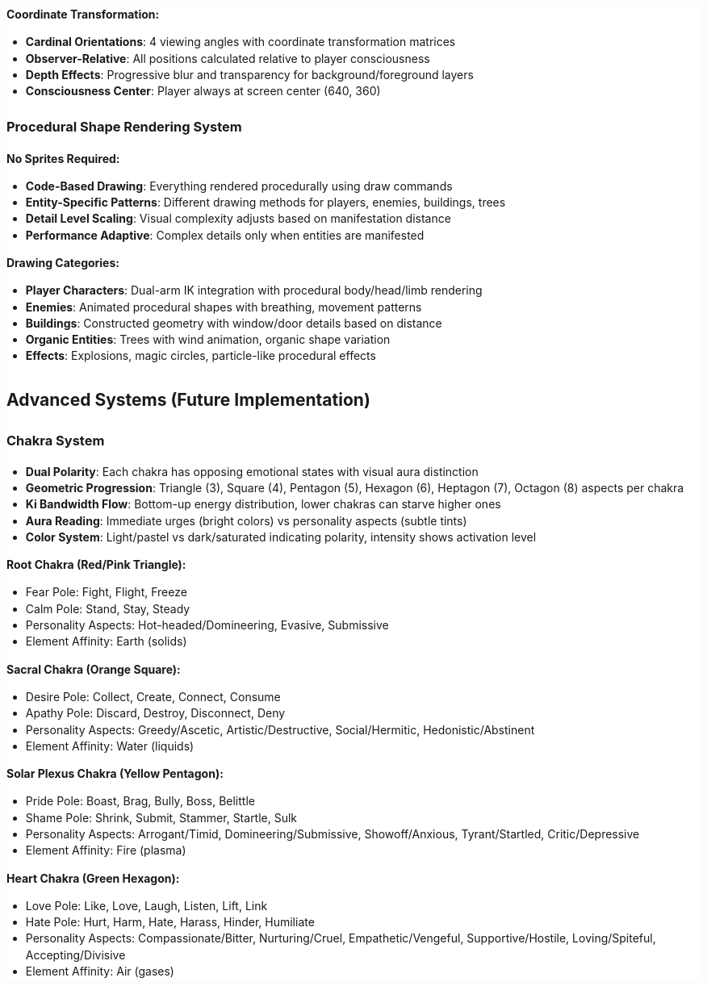 **Coordinate Transformation:**
- **Cardinal Orientations**: 4 viewing angles with coordinate transformation matrices
- **Observer-Relative**: All positions calculated relative to player consciousness
- **Depth Effects**: Progressive blur and transparency for background/foreground layers
- **Consciousness Center**: Player always at screen center (640, 360)

### Procedural Shape Rendering System
**No Sprites Required:**
- **Code-Based Drawing**: Everything rendered procedurally using draw commands
- **Entity-Specific Patterns**: Different drawing methods for players, enemies, buildings, trees
- **Detail Level Scaling**: Visual complexity adjusts based on manifestation distance
- **Performance Adaptive**: Complex details only when entities are manifested

**Drawing Categories:**
- **Player Characters**: Dual-arm IK integration with procedural body/head/limb rendering
- **Enemies**: Animated procedural shapes with breathing, movement patterns
- **Buildings**: Constructed geometry with window/door details based on distance
- **Organic Entities**: Trees with wind animation, organic shape variation
- **Effects**: Explosions, magic circles, particle-like procedural effects

## Advanced Systems (Future Implementation)

### Chakra System
- **Dual Polarity**: Each chakra has opposing emotional states with visual aura distinction
- **Geometric Progression**: Triangle (3), Square (4), Pentagon (5), Hexagon (6), Heptagon (7), Octagon (8) aspects per chakra
- **Ki Bandwidth Flow**: Bottom-up energy distribution, lower chakras can starve higher ones
- **Aura Reading**: Immediate urges (bright colors) vs personality aspects (subtle tints)
- **Color System**: Light/pastel vs dark/saturated indicating polarity, intensity shows activation level

**Root Chakra (Red/Pink Triangle):**
- Fear Pole: Fight, Flight, Freeze
- Calm Pole: Stand, Stay, Steady
- Personality Aspects: Hot-headed/Domineering, Evasive, Submissive
- Element Affinity: Earth (solids)

**Sacral Chakra (Orange Square):**
- Desire Pole: Collect, Create, Connect, Consume
- Apathy Pole: Discard, Destroy, Disconnect, Deny
- Personality Aspects: Greedy/Ascetic, Artistic/Destructive, Social/Hermitic, Hedonistic/Abstinent
- Element Affinity: Water (liquids)

**Solar Plexus Chakra (Yellow Pentagon):**
- Pride Pole: Boast, Brag, Bully, Boss, Belittle
- Shame Pole: Shrink, Submit, Stammer, Startle, Sulk
- Personality Aspects: Arrogant/Timid, Domineering/Submissive, Showoff/Anxious, Tyrant/Startled, Critic/Depressive
- Element Affinity: Fire (plasma)

**Heart Chakra (Green Hexagon):**
- Love Pole: Like, Love, Laugh, Listen, Lift, Link
- Hate Pole: Hurt, Harm, Hate, Harass, Hinder, Humiliate
- Personality Aspects: Compassionate/Bitter, Nurturing/Cruel, Empathetic/Vengeful, Supportive/Hostile, Loving/Spiteful, Accepting/Divisive
- Element Affinity: Air (gases)
